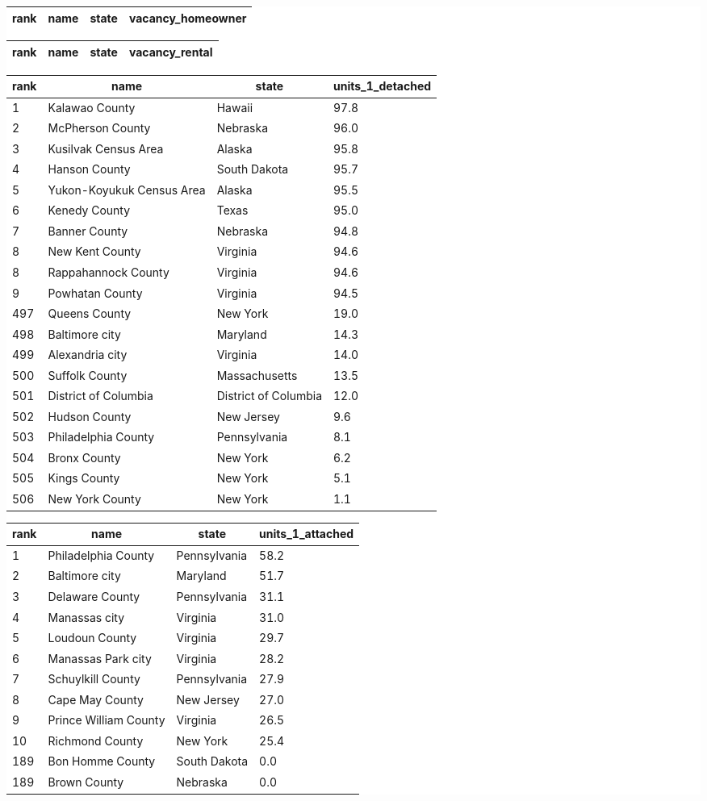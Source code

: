 | rank | name | state | vacancy_homeowner |
|------|------|-------|-------------------|

| rank | name | state | vacancy_rental |
|------|------|-------|----------------|

| rank |           name            |        state         | units_1_detached |
|------|---------------------------|----------------------|------------------|
|    1 | Kalawao County            | Hawaii               |             97.8|
|    2 | McPherson County          | Nebraska             |             96.0|
|    3 | Kusilvak Census Area      | Alaska               |             95.8|
|    4 | Hanson County             | South Dakota         |             95.7|
|    5 | Yukon-Koyukuk Census Area | Alaska               |             95.5|
|    6 | Kenedy County             | Texas                |             95.0|
|    7 | Banner County             | Nebraska             |             94.8|
|    8 | New Kent County           | Virginia             |             94.6|
|    8 | Rappahannock County       | Virginia             |             94.6|
|    9 | Powhatan County           | Virginia             |             94.5|
|  497 | Queens County             | New York             |             19.0|
|  498 | Baltimore city            | Maryland             |             14.3|
|  499 | Alexandria city           | Virginia             |             14.0|
|  500 | Suffolk County            | Massachusetts        |             13.5|
|  501 | District of Columbia      | District of Columbia |             12.0|
|  502 | Hudson County             | New Jersey           |              9.6|
|  503 | Philadelphia County       | Pennsylvania         |              8.1|
|  504 | Bronx County              | New York             |              6.2|
|  505 | Kings County              | New York             |              5.1|
|  506 | New York County           | New York             |              1.1|

| rank |         name          |    state     | units_1_attached |
|------|-----------------------|--------------|------------------|
|    1 | Philadelphia County   | Pennsylvania |             58.2|
|    2 | Baltimore city        | Maryland     |             51.7|
|    3 | Delaware County       | Pennsylvania |             31.1|
|    4 | Manassas city         | Virginia     |             31.0|
|    5 | Loudoun County        | Virginia     |             29.7|
|    6 | Manassas Park city    | Virginia     |             28.2|
|    7 | Schuylkill County     | Pennsylvania |             27.9|
|    8 | Cape May County       | New Jersey   |             27.0|
|    9 | Prince William County | Virginia     |             26.5|
|   10 | Richmond County       | New York     |             25.4|
|  189 | Bon Homme County      | South Dakota |              0.0|
|  189 | Brown County          | Nebraska     |              0.0|